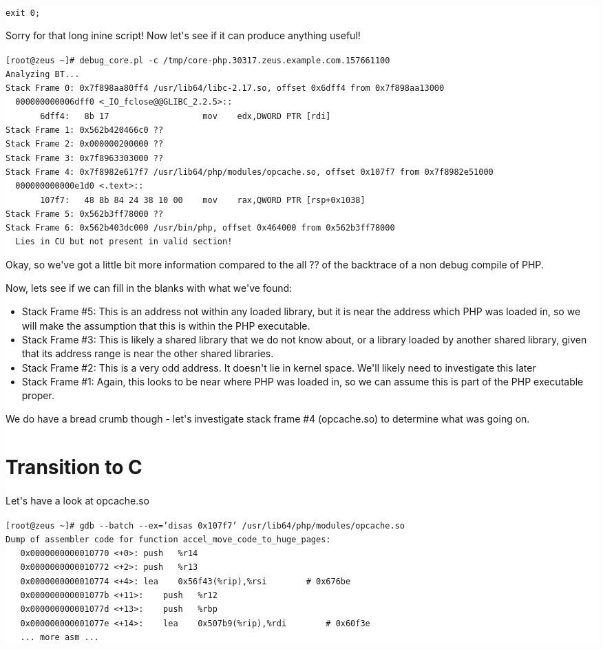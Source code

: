 ```
exit 0;
```

Sorry for that long inine script! Now let's see if it can produce anything useful!

```
[root@zeus ~]# debug_core.pl -c /tmp/core-php.30317.zeus.example.com.157661100
Analyzing BT...
Stack Frame 0: 0x7f898aa80ff4 /usr/lib64/libc-2.17.so, offset 0x6dff4 from 0x7f898aa13000
  000000000006dff0 <_IO_fclose@@GLIBC_2.2.5>::
       6dff4:	8b 17                	mov    edx,DWORD PTR [rdi]
Stack Frame 1: 0x562b420466c0 ??
Stack Frame 2: 0x000000200000 ??
Stack Frame 3: 0x7f8963303000 ??
Stack Frame 4: 0x7f8982e617f7 /usr/lib64/php/modules/opcache.so, offset 0x107f7 from 0x7f8982e51000
  000000000000e1d0 <.text>::
       107f7:	48 8b 84 24 38 10 00 	mov    rax,QWORD PTR [rsp+0x1038]
Stack Frame 5: 0x562b3ff78000 ??
Stack Frame 6: 0x562b403dc000 /usr/bin/php, offset 0x464000 from 0x562b3ff78000
  Lies in CU but not present in valid section!
```

Okay, so we've got a little bit more information compared to the all ?? of the backtrace of a non debug compile of PHP.

Now, lets see if we can fill in the blanks with what we've found:

- Stack Frame #5: This is an address not within any loaded library, but it is near the address which PHP was loaded in, so we will make the assumption that this is within the PHP executable.
- Stack Frame #3: This is likely a shared library that we do not know about, or a library loaded by another shared library, given that its address range is near the other shared libraries.
- Stack Frame #2: This is a very odd address. It doesn't lie in kernel space. We'll likely need to investigate this later
- Stack Frame #1: Again, this looks to be near where PHP was loaded in, so we can assume this is part of the PHP executable proper.

We do have a bread crumb though - let's investigate stack frame #4 (opcache.so) to determine what was going on.

# Transition to C

Let's have a look at opcache.so
```
[root@zeus ~]# gdb --batch --ex=’disas 0x107f7’ /usr/lib64/php/modules/opcache.so
Dump of assembler code for function accel_move_code_to_huge_pages:
   0x0000000000010770 <+0>:	push   %r14
   0x0000000000010772 <+2>:	push   %r13
   0x0000000000010774 <+4>:	lea    0x56f43(%rip),%rsi        # 0x676be
   0x000000000001077b <+11>:	push   %r12
   0x000000000001077d <+13>:	push   %rbp
   0x000000000001077e <+14>:	lea    0x507b9(%rip),%rdi        # 0x60f3e
   ... more asm ...
```
